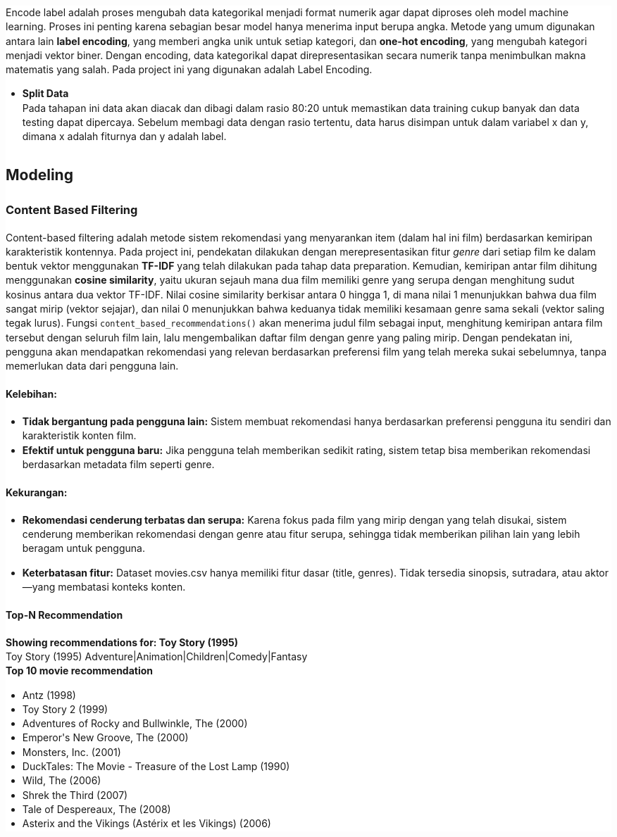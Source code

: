   Encode label adalah proses mengubah data kategorikal menjadi format numerik agar dapat diproses oleh model machine learning. Proses ini penting karena sebagian besar model hanya menerima input berupa angka. Metode yang umum digunakan antara lain **label encoding**, yang memberi angka unik untuk setiap kategori, dan **one-hot encoding**, yang mengubah kategori menjadi vektor biner. Dengan encoding, data kategorikal dapat direpresentasikan secara numerik tanpa menimbulkan makna matematis yang salah. Pada project ini yang digunakan adalah Label Encoding.
- **Split Data**  
  Pada tahapan ini data akan diacak dan dibagi dalam rasio 80:20 untuk memastikan data training cukup banyak dan data testing dapat dipercaya. Sebelum membagi data dengan rasio tertentu, data harus disimpan untuk dalam variabel x dan y, dimana x adalah fiturnya dan y adalah label.

## Modeling
### **Content Based Filtering**  
Content-based filtering adalah metode sistem rekomendasi yang menyarankan item (dalam hal ini film) berdasarkan kemiripan karakteristik kontennya. Pada project ini, pendekatan dilakukan dengan merepresentasikan fitur *genre* dari setiap film ke dalam bentuk vektor menggunakan **TF-IDF** yang telah dilakukan pada tahap data preparation. Kemudian, kemiripan antar film dihitung menggunakan **cosine similarity**, yaitu ukuran sejauh mana dua film memiliki genre yang serupa dengan menghitung sudut kosinus antara dua vektor TF-IDF. Nilai cosine similarity berkisar antara 0 hingga 1, di mana nilai 1 menunjukkan bahwa dua film sangat mirip (vektor sejajar), dan nilai 0 menunjukkan bahwa keduanya tidak memiliki kesamaan genre sama sekali (vektor saling tegak lurus). Fungsi `content_based_recommendations()` akan menerima judul film sebagai input, menghitung kemiripan antara film tersebut dengan seluruh film lain, lalu mengembalikan daftar film dengan genre yang paling mirip. Dengan pendekatan ini, pengguna akan mendapatkan rekomendasi yang relevan berdasarkan preferensi film yang telah mereka sukai sebelumnya, tanpa memerlukan data dari pengguna lain.

#### **Kelebihan:**  
- **Tidak bergantung pada pengguna lain:** Sistem membuat rekomendasi hanya berdasarkan preferensi pengguna itu sendiri dan karakteristik konten film.
- **Efektif untuk pengguna baru:** Jika pengguna telah memberikan sedikit rating, sistem tetap bisa memberikan rekomendasi berdasarkan metadata film seperti genre.  

#### **Kekurangan:**
- **Rekomendasi cenderung terbatas dan serupa:** Karena fokus pada film yang mirip dengan yang telah disukai, sistem cenderung memberikan rekomendasi dengan genre atau fitur serupa, sehingga tidak memberikan pilihan lain yang lebih beragam untuk pengguna.

- **Keterbatasan fitur:** Dataset movies.csv hanya memiliki fitur dasar (title, genres). Tidak tersedia sinopsis, sutradara, atau aktor—yang membatasi konteks konten.

#### **Top-N Recommendation**  
**Showing recommendations for: Toy Story (1995)**  
Toy Story (1995)  Adventure|Animation|Children|Comedy|Fantasy  
**Top 10 movie recommendation**  
- Antz (1998)  
- Toy Story 2 (1999)  
- Adventures of Rocky and Bullwinkle, The (2000)  
- Emperor's New Groove, The (2000)  
- Monsters, Inc. (2001)  
- DuckTales: The Movie - Treasure of the Lost Lamp (1990)  
- Wild, The (2006)  
- Shrek the Third (2007)  
- Tale of Despereaux, The (2008)  
- Asterix and the Vikings (Astérix et les Vikings) (2006)  
